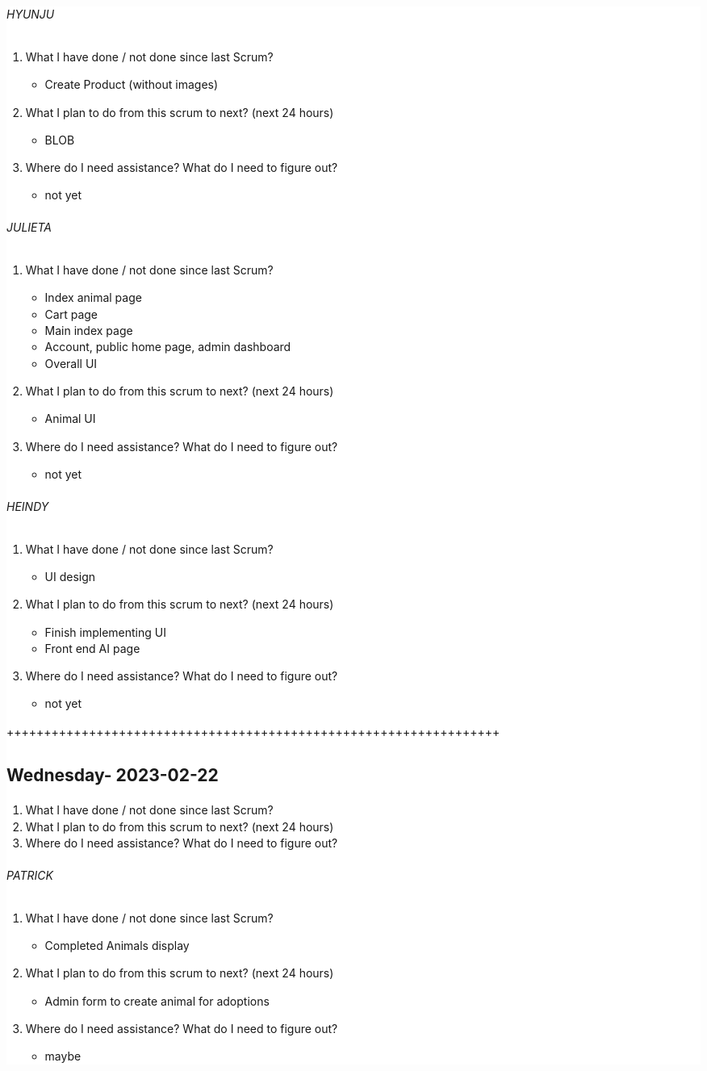 ###### HYUNJU ###### 
1. What I have done / not done since last Scrum?
	- Create Product (without images)
	

2. What I plan to do from this scrum to next? (next 24 hours)
	- BLOB

3. Where do I need assistance? What do I need to figure out?
	- not yet

###### JULIETA ###### 
1. What I have done / not done since last Scrum?
	- Index animal page
	- Cart page
	- Main index page
	- Account, public home page, admin dashboard
	- Overall UI

2. What I plan to do from this scrum to next? (next 24 hours)
	- Animal UI

3. Where do I need assistance? What do I need to figure out?
	- not yet

###### HEINDY ###### 

1. What I have done / not done since last Scrum?
	- UI design


2. What I plan to do from this scrum to next? (next 24 hours)
	- Finish implementing UI
	- Front end AI page
	 

3. Where do I need assistance? What do I need to figure out?
	- not yet

++++++++++++++++++++++++++++++++++++++++++++++++++++++++++++++++++

## Wednesday- 2023-02-22

1. What I have done / not done since last Scrum?
2. What I plan to do from this scrum to next? (next 24 hours)
3. Where do I need assistance? What do I need to figure out?


###### PATRICK ###### 
1. What I have done / not done since last Scrum?
	- Completed Animals display

2. What I plan to do from this scrum to next? (next 24 hours)
	- Admin form to create animal for adoptions

3. Where do I need assistance? What do I need to figure out?
	- maybe
